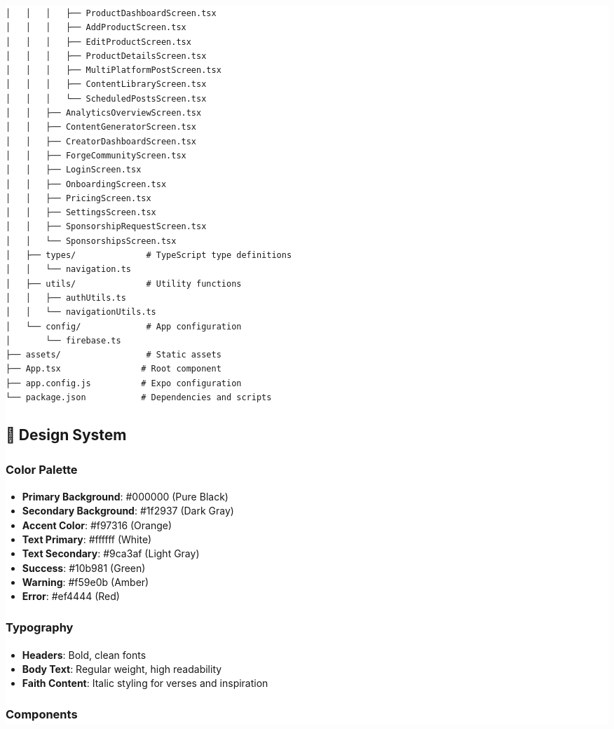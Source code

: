 ```
│   │   │   ├── ProductDashboardScreen.tsx
│   │   │   ├── AddProductScreen.tsx
│   │   │   ├── EditProductScreen.tsx
│   │   │   ├── ProductDetailsScreen.tsx
│   │   │   ├── MultiPlatformPostScreen.tsx
│   │   │   ├── ContentLibraryScreen.tsx
│   │   │   └── ScheduledPostsScreen.tsx
│   │   ├── AnalyticsOverviewScreen.tsx
│   │   ├── ContentGeneratorScreen.tsx
│   │   ├── CreatorDashboardScreen.tsx
│   │   ├── ForgeCommunityScreen.tsx
│   │   ├── LoginScreen.tsx
│   │   ├── OnboardingScreen.tsx
│   │   ├── PricingScreen.tsx
│   │   ├── SettingsScreen.tsx
│   │   ├── SponsorshipRequestScreen.tsx
│   │   └── SponsorshipsScreen.tsx
│   ├── types/              # TypeScript type definitions
│   │   └── navigation.ts
│   ├── utils/              # Utility functions
│   │   ├── authUtils.ts
│   │   └── navigationUtils.ts
│   └── config/             # App configuration
│       └── firebase.ts
├── assets/                 # Static assets
├── App.tsx                # Root component
├── app.config.js          # Expo configuration
└── package.json           # Dependencies and scripts
```

## 🎨 Design System

### **Color Palette**

- **Primary Background**: #000000 (Pure Black)
- **Secondary Background**: #1f2937 (Dark Gray)
- **Accent Color**: #f97316 (Orange)
- **Text Primary**: #ffffff (White)
- **Text Secondary**: #9ca3af (Light Gray)
- **Success**: #10b981 (Green)
- **Warning**: #f59e0b (Amber)
- **Error**: #ef4444 (Red)

### **Typography**

- **Headers**: Bold, clean fonts
- **Body Text**: Regular weight, high readability
- **Faith Content**: Italic styling for verses and inspiration

### **Components**
